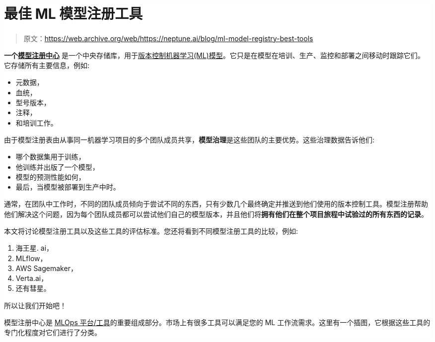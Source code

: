 # 最佳 ML 模型注册工具

> 原文：<https://web.archive.org/web/https://neptune.ai/blog/ml-model-registry-best-tools>

**一个[模型注册中心](https://web.archive.org/web/20230304071956/https://neptune.ai/product/model-registry)** 是一个中央存储库，用于[版本控制机器学习(ML)模型](/web/20230304071956/https://neptune.ai/blog/version-control-for-ml-models)。它只是在模型在培训、生产、监控和部署之间移动时跟踪它们。它存储所有主要信息，例如:

*   元数据，
*   血统，
*   型号版本，
*   注释，
*   和培训工作。

由于模型注册表由从事同一机器学习项目的多个团队成员共享，**模型治理**是这些团队的主要优势。这些治理数据告诉他们:

*   哪个数据集用于训练，
*   他训练并出版了一个模型，
*   模型的预测性能如何，
*   最后，当模型被部署到生产中时。

通常，在团队中工作时，不同的团队成员倾向于尝试不同的东西，只有少数几个最终确定并推送到他们使用的版本控制工具。模型注册帮助他们解决这个问题，因为每个团队成员都可以尝试他们自己的模型版本，并且他们将**拥有他们在整个项目旅程中试验过的所有东西的记录**。

本文将讨论模型注册工具以及这些工具的评估标准。您还将看到不同模型注册工具的比较，例如:

1.  海王星. ai，
2.  MLflow，
3.  AWS Sagemaker，
4.  Verta.ai，
5.  还有彗星。

所以让我们开始吧！

模型注册中心是 [MLOps 平台/工具](/web/20230304071956/https://neptune.ai/blog/category/machine-learning-tools)的重要组成部分。市场上有很多工具可以满足您的 ML 工作流需求。这里有一个插图，它根据这些工具的专门化程度对它们进行了分类。
